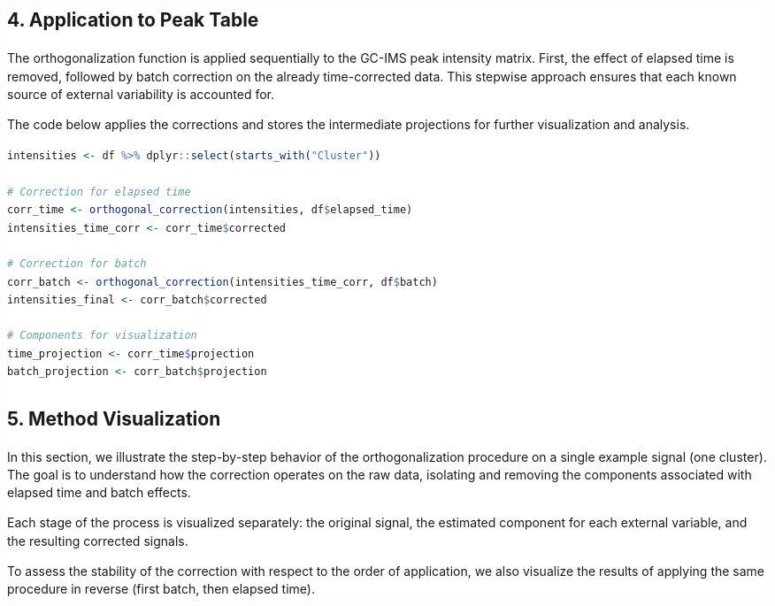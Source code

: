 ## 4. Application to Peak Table

The orthogonalization function is applied sequentially to the GC-IMS
peak intensity matrix. First, the effect of elapsed time is removed,
followed by batch correction on the already time-corrected data. This
stepwise approach ensures that each known source of external variability
is accounted for.

The code below applies the corrections and stores the intermediate
projections for further visualization and analysis.

``` r
intensities <- df %>% dplyr::select(starts_with("Cluster"))

# Correction for elapsed time
corr_time <- orthogonal_correction(intensities, df$elapsed_time)
intensities_time_corr <- corr_time$corrected

# Correction for batch
corr_batch <- orthogonal_correction(intensities_time_corr, df$batch)
intensities_final <- corr_batch$corrected

# Components for visualization
time_projection <- corr_time$projection
batch_projection <- corr_batch$projection
```

## 5. Method Visualization

In this section, we illustrate the step-by-step behavior of the
orthogonalization procedure on a single example signal (one cluster).
The goal is to understand how the correction operates on the raw data,
isolating and removing the components associated with elapsed time and
batch effects.

Each stage of the process is visualized separately: the original signal,
the estimated component for each external variable, and the resulting
corrected signals.

To assess the stability of the correction with respect to the order of
application, we also visualize the results of applying the same
procedure in reverse (first batch, then elapsed time).
